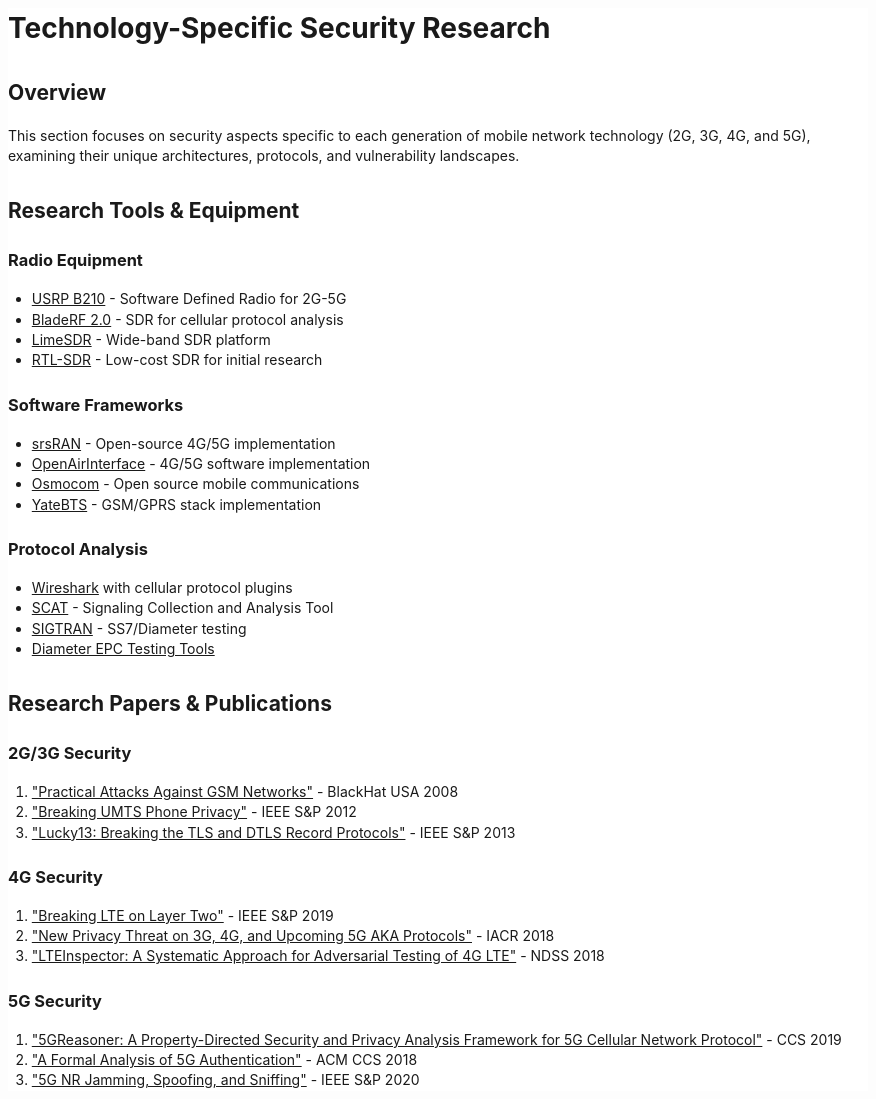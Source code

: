 # Technology-Specific Security Research

## Overview

This section focuses on security aspects specific to each generation of mobile network technology (2G, 3G, 4G, and 5G), examining their unique architectures, protocols, and vulnerability landscapes.

## Research Tools & Equipment

### Radio Equipment
- [USRP B210](https://www.ettus.com/all-products/ub210-kit/) - Software Defined Radio for 2G-5G
- [BladeRF 2.0](https://www.nuand.com/bladerf-2-0-micro/) - SDR for cellular protocol analysis
- [LimeSDR](https://limemicro.com/products/boards/limesdr/) - Wide-band SDR platform
- [RTL-SDR](https://www.rtl-sdr.com/) - Low-cost SDR for initial research

### Software Frameworks
- [srsRAN](https://www.srslte.com/) - Open-source 4G/5G implementation
- [OpenAirInterface](https://openairinterface.org/) - 4G/5G software implementation
- [Osmocom](https://osmocom.org/) - Open source mobile communications
- [YateBTS](https://yatebts.com/) - GSM/GPRS stack implementation

### Protocol Analysis
- [Wireshark](https://www.wireshark.org/) with cellular protocol plugins
- [SCAT](https://github.com/fgsect/scat) - Signaling Collection and Analysis Tool
- [SIGTRAN](https://github.com/P1sec/SIGTRAN) - SS7/Diameter testing
- [Diameter EPC Testing Tools](https://github.com/herlesupreeth/epc_testing)

## Research Papers & Publications

### 2G/3G Security
1. ["Practical Attacks Against GSM Networks"](https://www.blackhat.com/presentations/bh-usa-08/Nohl/BH_US_08_Nohl_A5_Cracking.pdf) - BlackHat USA 2008
2. ["Breaking UMTS Phone Privacy"](https://ieeexplore.ieee.org/document/6234422) - IEEE S&P 2012
3. ["Lucky13: Breaking the TLS and DTLS Record Protocols"](https://www.ieee-security.org/TC/SP2013/papers/4977a526.pdf) - IEEE S&P 2013

### 4G Security
1. ["Breaking LTE on Layer Two"](https://alter-attack.net/media/breaking_lte_on_layer_two.pdf) - IEEE S&P 2019
2. ["New Privacy Threat on 3G, 4G, and Upcoming 5G AKA Protocols"](https://eprint.iacr.org/2018/1175.pdf) - IACR 2018
3. ["LTEInspector: A Systematic Approach for Adversarial Testing of 4G LTE"](https://www.ndss-symposium.org/wp-content/uploads/2018/02/ndss2018_02A-3_Hussain_paper.pdf) - NDSS 2018

### 5G Security
1. ["5GReasoner: A Property-Directed Security and Privacy Analysis Framework for 5G Cellular Network Protocol"](https://acmccs.github.io/papers/p316-kimA.pdf) - CCS 2019
2. ["A Formal Analysis of 5G Authentication"](https://arxiv.org/pdf/1806.10360.pdf) - ACM CCS 2018
3. ["5G NR Jamming, Spoofing, and Sniffing"](https://arxiv.org/pdf/1911.03538.pdf) - IEEE S&P 2020
